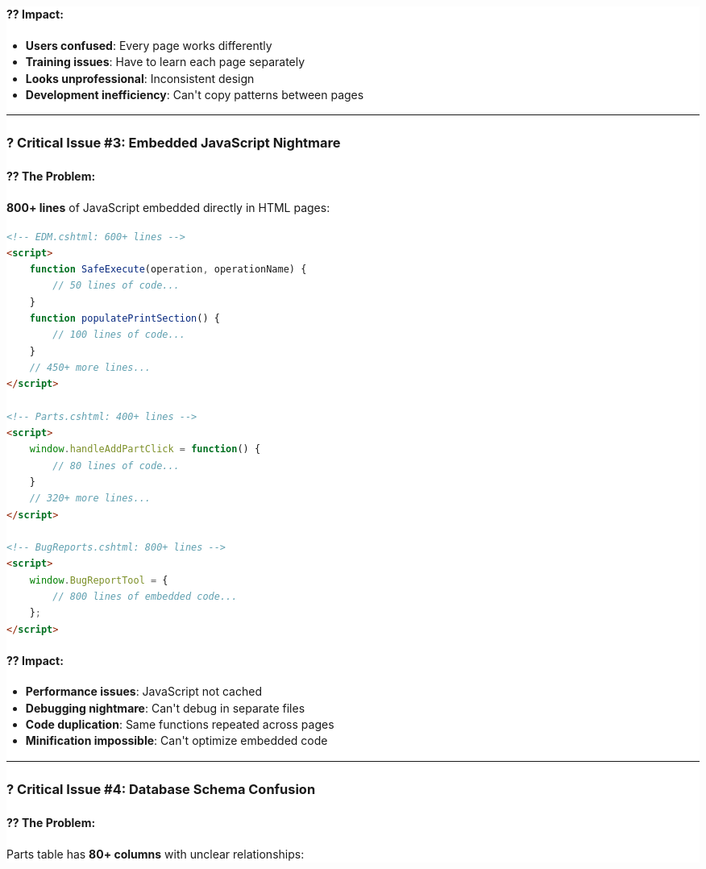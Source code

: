#### **?? Impact:**
- **Users confused**: Every page works differently
- **Training issues**: Have to learn each page separately  
- **Looks unprofessional**: Inconsistent design
- **Development inefficiency**: Can't copy patterns between pages

---

### **? Critical Issue #3: Embedded JavaScript Nightmare**

#### **?? The Problem:**
**800+ lines** of JavaScript embedded directly in HTML pages:

```html
<!-- EDM.cshtml: 600+ lines -->
<script>
    function SafeExecute(operation, operationName) {
        // 50 lines of code...
    }
    function populatePrintSection() {
        // 100 lines of code...
    }
    // 450+ more lines...
</script>

<!-- Parts.cshtml: 400+ lines -->  
<script>
    window.handleAddPartClick = function() {
        // 80 lines of code...
    }
    // 320+ more lines...
</script>

<!-- BugReports.cshtml: 800+ lines -->
<script>
    window.BugReportTool = {
        // 800 lines of embedded code...
    };
</script>
```

#### **?? Impact:**
- **Performance issues**: JavaScript not cached
- **Debugging nightmare**: Can't debug in separate files
- **Code duplication**: Same functions repeated across pages
- **Minification impossible**: Can't optimize embedded code

---

### **? Critical Issue #4: Database Schema Confusion**

#### **?? The Problem:**
Parts table has **80+ columns** with unclear relationships:
